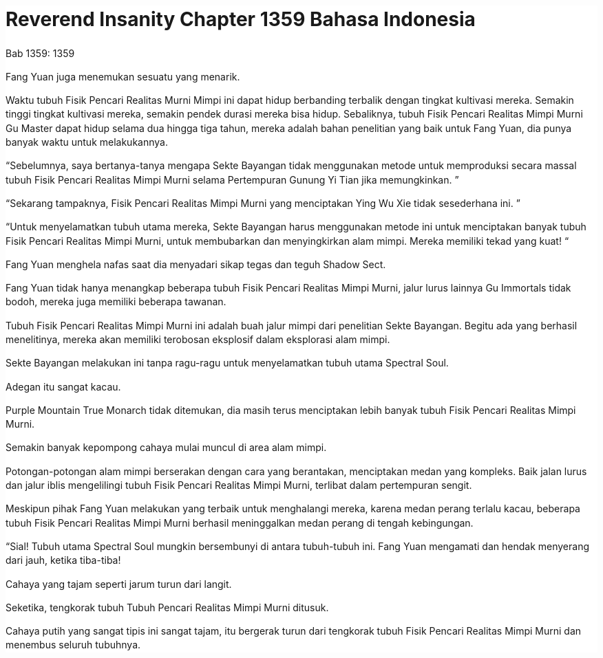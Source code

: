 # Reverend Insanity Chapter 1359 Bahasa Indonesia

Bab 1359: 1359

Fang Yuan juga menemukan sesuatu yang menarik.

Waktu tubuh Fisik Pencari Realitas Murni Mimpi ini dapat hidup berbanding terbalik dengan tingkat kultivasi mereka. Semakin tinggi tingkat kultivasi mereka, semakin pendek durasi mereka bisa hidup. Sebaliknya, tubuh Fisik Pencari Realitas Mimpi Murni Gu Master dapat hidup selama dua hingga tiga tahun, mereka adalah bahan penelitian yang baik untuk Fang Yuan, dia punya banyak waktu untuk melakukannya.

“Sebelumnya, saya bertanya-tanya mengapa Sekte Bayangan tidak menggunakan metode untuk memproduksi secara massal tubuh Fisik Pencari Realitas Mimpi Murni selama Pertempuran Gunung Yi Tian jika memungkinkan. ”

“Sekarang tampaknya, Fisik Pencari Realitas Mimpi Murni yang menciptakan Ying Wu Xie tidak sesederhana ini. ”

“Untuk menyelamatkan tubuh utama mereka, Sekte Bayangan harus menggunakan metode ini untuk menciptakan banyak tubuh Fisik Pencari Realitas Mimpi Murni, untuk membubarkan dan menyingkirkan alam mimpi. Mereka memiliki tekad yang kuat! “

Fang Yuan menghela nafas saat dia menyadari sikap tegas dan teguh Shadow Sect.

Fang Yuan tidak hanya menangkap beberapa tubuh Fisik Pencari Realitas Mimpi Murni, jalur lurus lainnya Gu Immortals tidak bodoh, mereka juga memiliki beberapa tawanan.

Tubuh Fisik Pencari Realitas Mimpi Murni ini adalah buah jalur mimpi dari penelitian Sekte Bayangan. Begitu ada yang berhasil menelitinya, mereka akan memiliki terobosan eksplosif dalam eksplorasi alam mimpi.

Sekte Bayangan melakukan ini tanpa ragu-ragu untuk menyelamatkan tubuh utama Spectral Soul.

Adegan itu sangat kacau.

Purple Mountain True Monarch tidak ditemukan, dia masih terus menciptakan lebih banyak tubuh Fisik Pencari Realitas Mimpi Murni.

Semakin banyak kepompong cahaya mulai muncul di area alam mimpi.

Potongan-potongan alam mimpi berserakan dengan cara yang berantakan, menciptakan medan yang kompleks. Baik jalan lurus dan jalur iblis mengelilingi tubuh Fisik Pencari Realitas Mimpi Murni, terlibat dalam pertempuran sengit.

Meskipun pihak Fang Yuan melakukan yang terbaik untuk menghalangi mereka, karena medan perang terlalu kacau, beberapa tubuh Fisik Pencari Realitas Mimpi Murni berhasil meninggalkan medan perang di tengah kebingungan.

“Sial! Tubuh utama Spectral Soul mungkin bersembunyi di antara tubuh-tubuh ini. Fang Yuan mengamati dan hendak menyerang dari jauh, ketika tiba-tiba!

Cahaya yang tajam seperti jarum turun dari langit.

Seketika, tengkorak tubuh Tubuh Pencari Realitas Mimpi Murni ditusuk.

Cahaya putih yang sangat tipis ini sangat tajam, itu bergerak turun dari tengkorak tubuh Fisik Pencari Realitas Mimpi Murni dan menembus seluruh tubuhnya.
